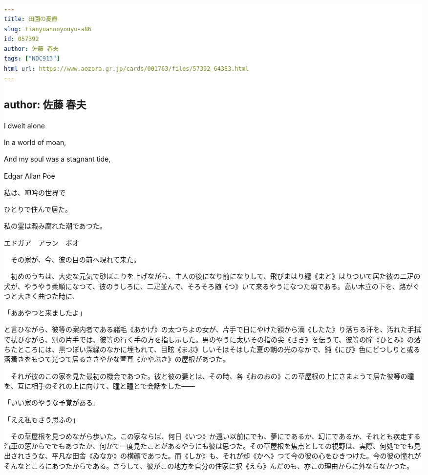 ```yaml
---
title: 田園の憂欝
slug: tianyuannoyouyu-a86
id: 057392
author: 佐藤 春夫
tags: ["NDC913"]
html_url: https://www.aozora.gr.jp/cards/001763/files/57392_64383.html
---
```


## author: 佐藤 春夫

I dwelt alone

In a world of moan,

And my soul was a stagnant tide,

Edgar Allan Poe





私は、呻吟の世界で

ひとりで住んで居た。

私の霊は澱み腐れた潮であつた。

エドガア　アラン　ポオ











　その家が、今、彼の目の前へ現れて来た。

　初めのうちは、大変な元気で砂ぼこりを上げながら、主人の後になり前になりして、飛びまはり纏《まと》はりついて居た彼の二疋の犬が、やうやう柔順になつて、彼のうしろに、二疋並んで、そろそろ随《つ》いて来るやうになつた頃である。高い木立の下を、路がぐつと大きく曲つた時に、

「ああやつと来ましたよ」

と言ひながら、彼等の案内者である赭毛《あかげ》の太つちよの女が、片手で日にやけた額から滴《したた》り落ちる汗を、汚れた手拭で拭ひながら、別の片手では、彼等の行く手の方を指し示した。男のやうに太いその指の尖《さき》を伝うて、彼等の瞳《ひとみ》の落ちたところには、黒つぽい深緑のなかに埋もれて、目眩《まぶ》しいそはそはした夏の朝の光のなかで、鈍《にび》色にどつしりと或る落着きをもつて光つて居るささやかな萱葺《かやぶき》の屋根があつた。

　それが彼のこの家を見た最初の機会であつた。彼と彼の妻とは、その時、各《おのおの》この草屋根の上にさまようて居た彼等の瞳を、互に相手のそれの上に向けて、瞳と瞳とで会話をした――

「いい家のやうな予覚がある」

「ええ私もさう思ふの」

　その草屋根を見つめながら歩いた。この家ならば、何日《いつ》か遠い以前にでも、夢にであるか、幻にであるか、それとも疾走する汽車の窓からででもあつたか、何かで一度見たことがあるやうにも彼は思つた。その草屋根を焦点としての視野は、実際、何処ででも見出されさうな、平凡な田舎《ゐなか》の横顔であつた。而《しか》も、それが却《かへ》つて今の彼の心をひきつけた。今の彼の憧れがそんなところにあつたからである。さうして、彼がこの地方を自分の住家に択《えら》んだのも、亦この理由からに外ならなかつた。
